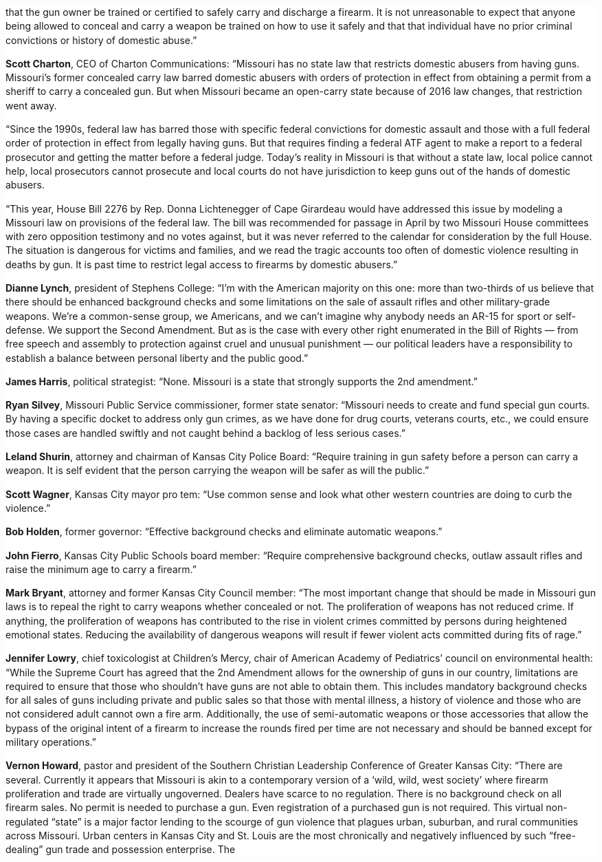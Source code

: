 that the gun owner be trained or certified to safely carry and discharge a firearm. It is not unreasonable to expect that anyone being allowed to conceal and carry a weapon be trained on how to use it safely and that that individual have no prior criminal convictions or history of domestic abuse.”</p><p dir="ltr"><b>Scott Charton</b>, CEO of Charton Communications: “Missouri has no state law that restricts domestic abusers from having guns. Missouri’s former concealed carry law barred domestic abusers with orders of protection in effect from obtaining a permit from a sheriff to carry a concealed gun. But when Missouri became an open-carry state because of 2016 law changes, that restriction went away.</p><p dir="ltr">“Since the 1990s, federal law has barred those with specific federal convictions for domestic assault and those with a full federal order of protection in effect from legally having guns. But that requires finding a federal ATF agent to make a report to a federal prosecutor and getting the matter before a federal judge. Today’s reality in Missouri is that without a state law, local police cannot help, local prosecutors cannot prosecute and local courts do not have jurisdiction to keep guns out of the hands of domestic abusers.</p><p dir="ltr">“This year, House Bill 2276 by Rep. Donna Lichtenegger of Cape Girardeau would have addressed this issue by modeling a Missouri law on provisions of the federal law. The bill was recommended for passage in April by two Missouri House committees with zero opposition testimony and no votes against, but it was never referred to the calendar for consideration by the full House. The situation is dangerous for victims and families, and we read the tragic accounts too often of domestic violence resulting in deaths by gun. It is past time to restrict legal access to firearms by domestic abusers.”</p><p dir="ltr"><b>Dianne Lynch</b>, president of Stephens College: “I’m with the American majority on this one: more than two-thirds of us believe that there should be enhanced background checks and some limitations on the sale of assault rifles and other military-grade weapons. We’re a common-sense group, we Americans, and we can’t imagine why anybody needs an AR-15 for sport or self-defense. We support the Second Amendment. But as is the case with every other right enumerated in the Bill of Rights — from free speech and assembly to protection against cruel and unusual punishment — our political leaders have a responsibility to establish a balance between personal liberty and the public good.”</p><p dir="ltr"><b>James Harris</b>, political strategist: “None. Missouri is a state that strongly supports the 2nd amendment.”</p><p dir="ltr"><b>Ryan Silvey</b>, Missouri Public Service commissioner, former state senator: “Missouri needs to create and fund special gun courts. By having a specific docket to address only gun crimes, as we have done for drug courts, veterans courts, etc., we could ensure those cases are handled swiftly and not caught behind a backlog of less serious cases.”</p><p dir="ltr"><b>Leland Shurin</b>, attorney and chairman of Kansas City Police Board: “Require training in gun safety before a person can carry a weapon. It is self evident that the person carrying the weapon will be safer as will the public.”</p><p dir="ltr"><b>Scott Wagner</b>, Kansas City mayor pro tem: “Use common sense and look what other western countries are doing to curb the violence.”</p><p dir="ltr"><b>Bob Holden</b>, former governor: “Effective background checks and eliminate automatic weapons.”</p><p dir="ltr"><b>John Fierro</b>, Kansas City Public Schools board member: “Require comprehensive background checks, outlaw assault rifles and raise the minimum age to carry a firearm.”</p><p dir="ltr"><b>Mark Bryant</b>, attorney and former Kansas City Council member: “The most important change that should be made in Missouri gun laws is to repeal the right to carry weapons whether concealed or not. The proliferation of weapons has not reduced crime. If anything, the proliferation of weapons has contributed to the rise in violent crimes committed by persons during heightened emotional states. Reducing the availability of dangerous weapons will result if fewer violent acts committed during fits of rage.”</p><p dir="ltr"><b>Jennifer Lowry</b>, chief toxicologist at Children’s Mercy, chair of American Academy of Pediatrics’ council on environmental health: “While the Supreme Court has agreed that the 2nd Amendment allows for the ownership of guns in our country, limitations are required to ensure that those who shouldn’t have guns are not able to obtain them. This includes mandatory background checks for all sales of guns including private and public sales so that those with mental illness, a history of violence and those who are not considered adult cannot own a fire arm. Additionally, the use of semi-automatic weapons or those accessories that allow the bypass of the original intent of a firearm to increase the rounds fired per time are not necessary and should be banned except for military operations.”</p><p dir="ltr"><b>Vernon Howard</b>, pastor and president of the Southern Christian Leadership Conference of Greater Kansas City: “There are several. Currently it appears that Missouri is akin to a contemporary version of a ‘wild, wild, west society’ where firearm proliferation and trade are virtually ungoverned. Dealers have scarce to no regulation. There is no background check on all firearm sales. No permit is needed to purchase a gun. Even registration of a purchased gun is not required. This virtual non-regulated “state” is a major factor lending to the scourge of gun violence that plagues urban, suburban, and rural communities across Missouri. Urban centers in Kansas City and St. Louis are the most chronically and negatively influenced by such “free-dealing” gun trade and possession enterprise. The